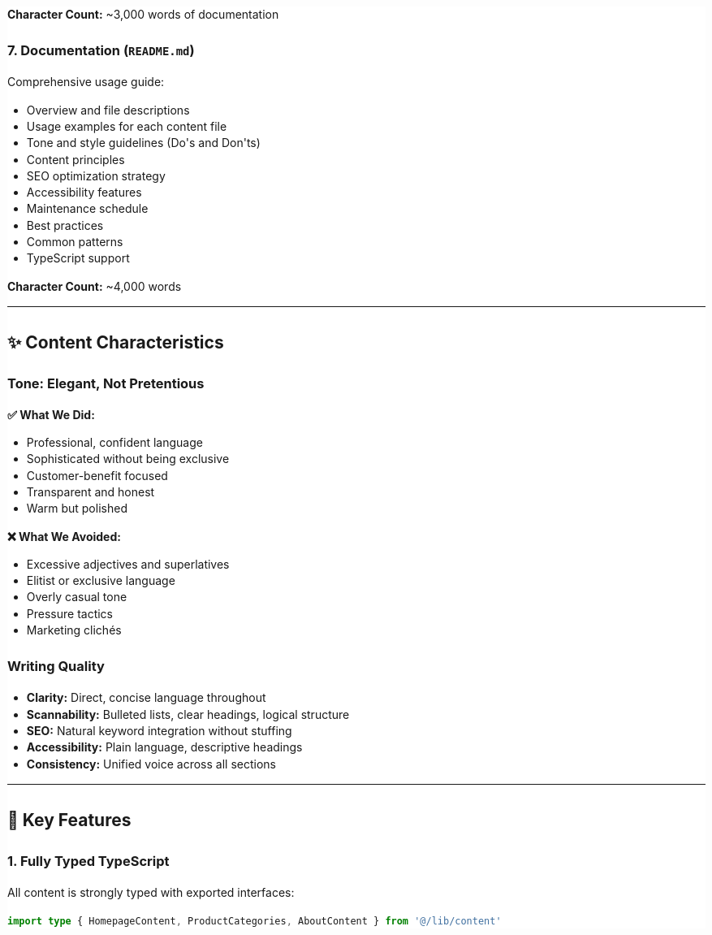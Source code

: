**Character Count:** ~3,000 words of documentation

### 7. Documentation (`README.md`)
Comprehensive usage guide:

- Overview and file descriptions
- Usage examples for each content file
- Tone and style guidelines (Do's and Don'ts)
- Content principles
- SEO optimization strategy
- Accessibility features
- Maintenance schedule
- Best practices
- Common patterns
- TypeScript support

**Character Count:** ~4,000 words

---

## ✨ Content Characteristics

### Tone: Elegant, Not Pretentious

**✅ What We Did:**
- Professional, confident language
- Sophisticated without being exclusive
- Customer-benefit focused
- Transparent and honest
- Warm but polished

**❌ What We Avoided:**
- Excessive adjectives and superlatives
- Elitist or exclusive language
- Overly casual tone
- Pressure tactics
- Marketing clichés

### Writing Quality

- **Clarity:** Direct, concise language throughout
- **Scannability:** Bulleted lists, clear headings, logical structure
- **SEO:** Natural keyword integration without stuffing
- **Accessibility:** Plain language, descriptive headings
- **Consistency:** Unified voice across all sections

---

## 🎯 Key Features

### 1. Fully Typed TypeScript
All content is strongly typed with exported interfaces:
```typescript
import type { HomepageContent, ProductCategories, AboutContent } from '@/lib/content'
```
